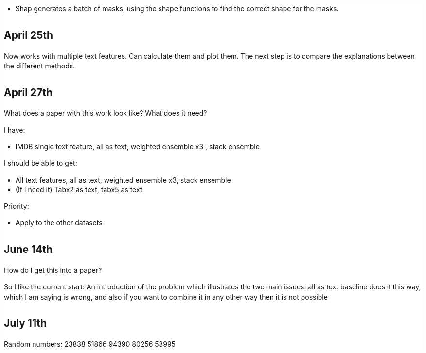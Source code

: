 * Shap generates a batch of masks, using the shape functions to find the correct shape for the masks.

## April 25th

Now works with multiple text features. Can calculate them and plot them. The next step is to compare the explanations between the different methods.

## April 27th

What does a paper with this work look like? What does it need?

I have:

* IMDB single text feature, all as text, weighted ensemble x3 , stack ensemble

I should be able to get:

* All text features, all as text, weighted ensemble x3, stack ensemble
* (If I need it) Tabx2 as text, tabx5 as text

Priority:

* Apply to the other datasets

## June 14th

How do I get this into a paper?

So I like the current start:
An introduction of the problem which illustrates the two main issues: all as text baseline does it this way, which I am saying is wrong, and also if you want to combine it in any other way then it is not possible

## July 11th

Random numbers:
23838
51866
94390
80256
53995
